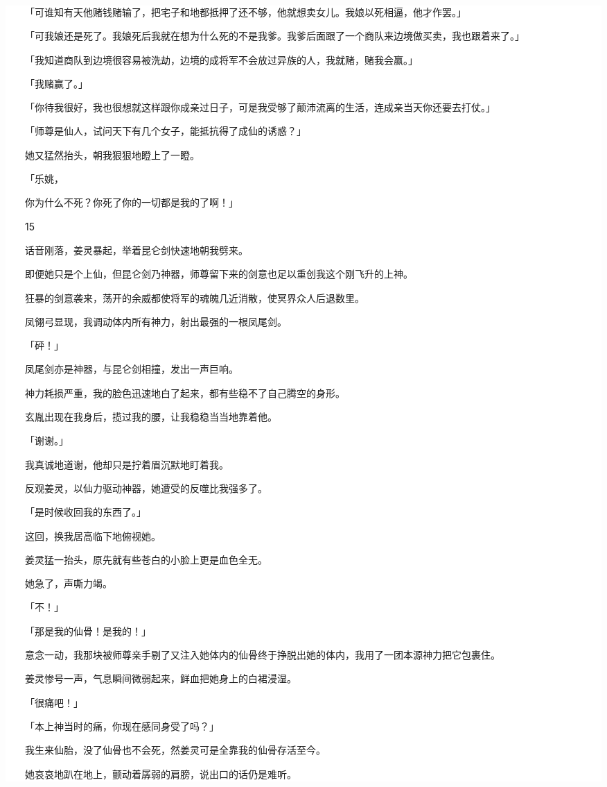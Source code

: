 &emsp;&emsp;「可谁知有天他赌钱赌输了，把宅子和地都抵押了还不够，他就想卖女儿。我娘以死相逼，他才作罢。」  
  
&emsp;&emsp;「可我娘还是死了。我娘死后我就在想为什么死的不是我爹。我爹后面跟了一个商队来边境做买卖，我也跟着来了。」  
  
&emsp;&emsp;「我知道商队到边境很容易被洗劫，边境的成将军不会放过异族的人，我就赌，赌我会赢。」  
  
&emsp;&emsp;「我赌赢了。」  
  
&emsp;&emsp;「你待我很好，我也很想就这样跟你成亲过日子，可是我受够了颠沛流离的生活，连成亲当天你还要去打仗。」  
  
&emsp;&emsp;「师尊是仙人，试问天下有几个女子，能抵抗得了成仙的诱惑？」  
  
&emsp;&emsp;她又猛然抬头，朝我狠狠地瞪上了一瞪。  
  
&emsp;&emsp;「乐姚，  
  
&emsp;&emsp;你为什么不死？你死了你的一切都是我的了啊！」  
  
&emsp;&emsp;15  
  
&emsp;&emsp;话音刚落，姜灵暴起，举着昆仑剑快速地朝我劈来。  
  
&emsp;&emsp;即便她只是个上仙，但昆仑剑乃神器，师尊留下来的剑意也足以重创我这个刚飞升的上神。  
  
&emsp;&emsp;狂暴的剑意袭来，荡开的余威都使将军的魂魄几近消散，使冥界众人后退数里。  
  
&emsp;&emsp;凤翎弓显现，我调动体内所有神力，射出最强的一根凤尾剑。  
  
&emsp;&emsp;「砰！」  
  
&emsp;&emsp;凤尾剑亦是神器，与昆仑剑相撞，发出一声巨响。  
  
&emsp;&emsp;神力耗损严重，我的脸色迅速地白了起来，都有些稳不了自己腾空的身形。  
  
&emsp;&emsp;玄胤出现在我身后，揽过我的腰，让我稳稳当当地靠着他。  
  
&emsp;&emsp;「谢谢。」  
  
&emsp;&emsp;我真诚地道谢，他却只是拧着眉沉默地盯着我。  
  
&emsp;&emsp;反观姜灵，以仙力驱动神器，她遭受的反噬比我强多了。  
  
&emsp;&emsp;「是时候收回我的东西了。」  
  
&emsp;&emsp;这回，换我居高临下地俯视她。  
  
&emsp;&emsp;姜灵猛一抬头，原先就有些苍白的小脸上更是血色全无。  
  
&emsp;&emsp;她急了，声嘶力竭。  
  
&emsp;&emsp;「不！」  
  
&emsp;&emsp;「那是我的仙骨！是我的！」  
  
&emsp;&emsp;意念一动，我那块被师尊亲手剔了又注入她体内的仙骨终于挣脱出她的体内，我用了一团本源神力把它包裹住。  
  
&emsp;&emsp;姜灵惨号一声，气息瞬间微弱起来，鲜血把她身上的白裙浸湿。  
  
&emsp;&emsp;「很痛吧！」  
  
&emsp;&emsp;「本上神当时的痛，你现在感同身受了吗？」  
  
&emsp;&emsp;我生来仙胎，没了仙骨也不会死，然姜灵可是全靠我的仙骨存活至今。  
  
&emsp;&emsp;她哀哀地趴在地上，颤动着孱弱的肩膀，说出口的话仍是难听。  
  
